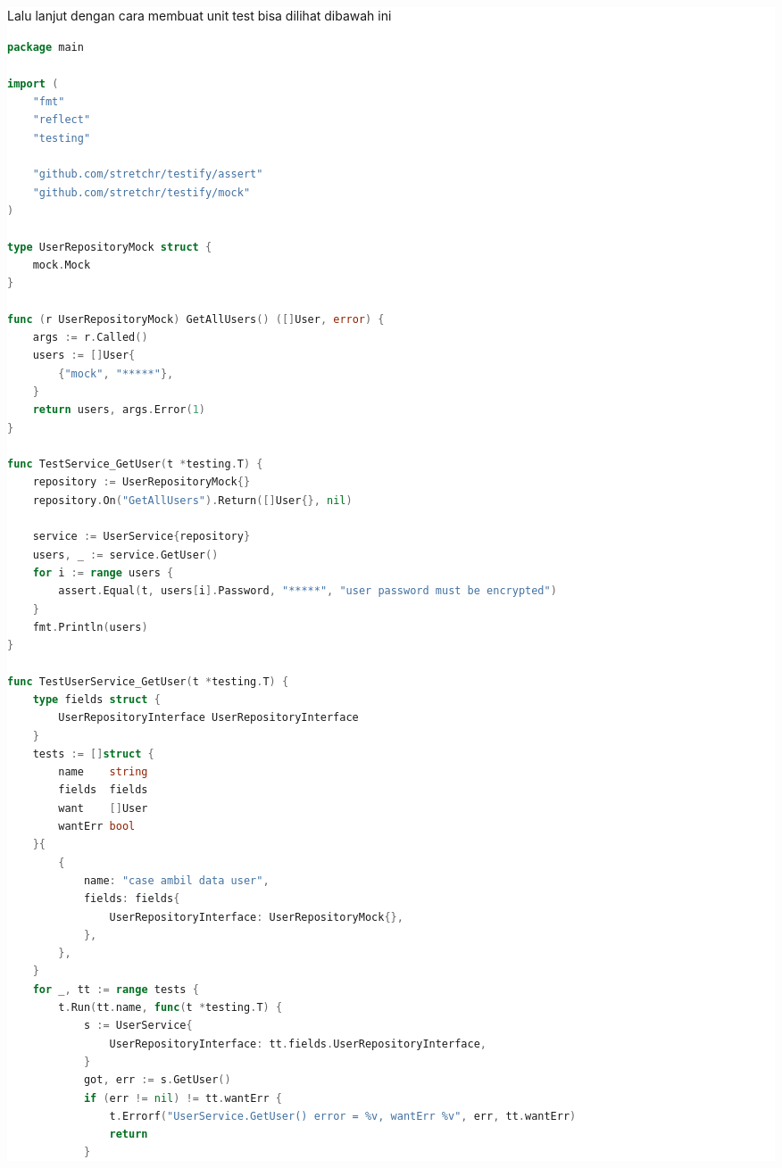 Lalu lanjut dengan cara membuat unit test bisa dilihat dibawah ini
```go
package main

import (
	"fmt"
	"reflect"
	"testing"

	"github.com/stretchr/testify/assert"
	"github.com/stretchr/testify/mock"
)

type UserRepositoryMock struct {
	mock.Mock
}

func (r UserRepositoryMock) GetAllUsers() ([]User, error) {
	args := r.Called()
	users := []User{
		{"mock", "*****"},
	}
	return users, args.Error(1)
}

func TestService_GetUser(t *testing.T) {
	repository := UserRepositoryMock{}
	repository.On("GetAllUsers").Return([]User{}, nil)

	service := UserService{repository}
	users, _ := service.GetUser()
	for i := range users {
		assert.Equal(t, users[i].Password, "*****", "user password must be encrypted")
	}
	fmt.Println(users)
}

func TestUserService_GetUser(t *testing.T) {
	type fields struct {
		UserRepositoryInterface UserRepositoryInterface
	}
	tests := []struct {
		name    string
		fields  fields
		want    []User
		wantErr bool
	}{
		{
			name: "case ambil data user",
			fields: fields{
				UserRepositoryInterface: UserRepositoryMock{},
			},
		},
	}
	for _, tt := range tests {
		t.Run(tt.name, func(t *testing.T) {
			s := UserService{
				UserRepositoryInterface: tt.fields.UserRepositoryInterface,
			}
			got, err := s.GetUser()
			if (err != nil) != tt.wantErr {
				t.Errorf("UserService.GetUser() error = %v, wantErr %v", err, tt.wantErr)
				return
			}
```